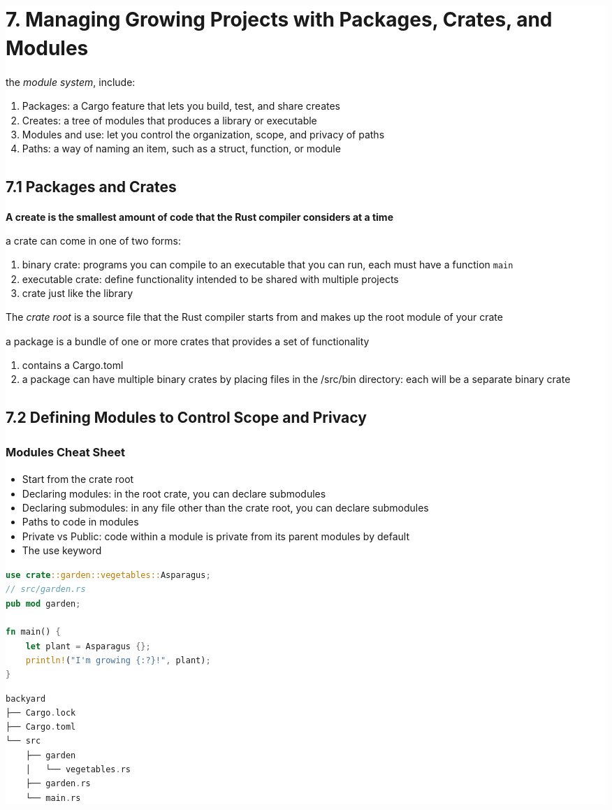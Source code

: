 # 7. Managing Growing Projects with Packages, Crates, and Modules

the *module system*, include:

1. Packages: a Cargo feature that lets you build, test, and share creates
2. Creates: a tree of modules that produces a library or executable
3. Modules and use: let you control the organization, scope, and privacy of paths
4. Paths: a way of naming an item, such as a struct, function, or module

## 7.1 Packages and Crates

**A create is the smallest amount of code that the Rust compiler considers at a time**

a crate can come in one of two forms:

1. binary crate: programs you can compile to an executable that you can run, each must have a function `main`
2. executable crate: define functionality intended to be shared with multiple projects
3. crate just like the library

The *crate root* is a source file that the Rust compiler starts from and makes up the root module of your crate

a package is a bundle of one or more crates that provides a set of functionality

1. contains a Cargo.toml
2. a package can have multiple binary crates by placing files in the /src/bin directory: each will be a separate binary crate

## 7.2 Defining Modules to Control Scope and Privacy

### Modules Cheat Sheet

- Start from the crate root
- Declaring  modules: in the root crate, you can declare submodules
- Declaring submodules: in any file other than the crate root, you can declare submodules
- Paths to code in modules
- Private vs Public: code within a module is private from its parent modules by default
- The use keyword

```rust
use crate::garden::vegetables::Asparagus;
// src/garden.rs
pub mod garden;

fn main() {
    let plant = Asparagus {};
    println!("I'm growing {:?}!", plant);
}
```

```rust
backyard
├── Cargo.lock
├── Cargo.toml
└── src
    ├── garden
    │   └── vegetables.rs
    ├── garden.rs
    └── main.rs
```

